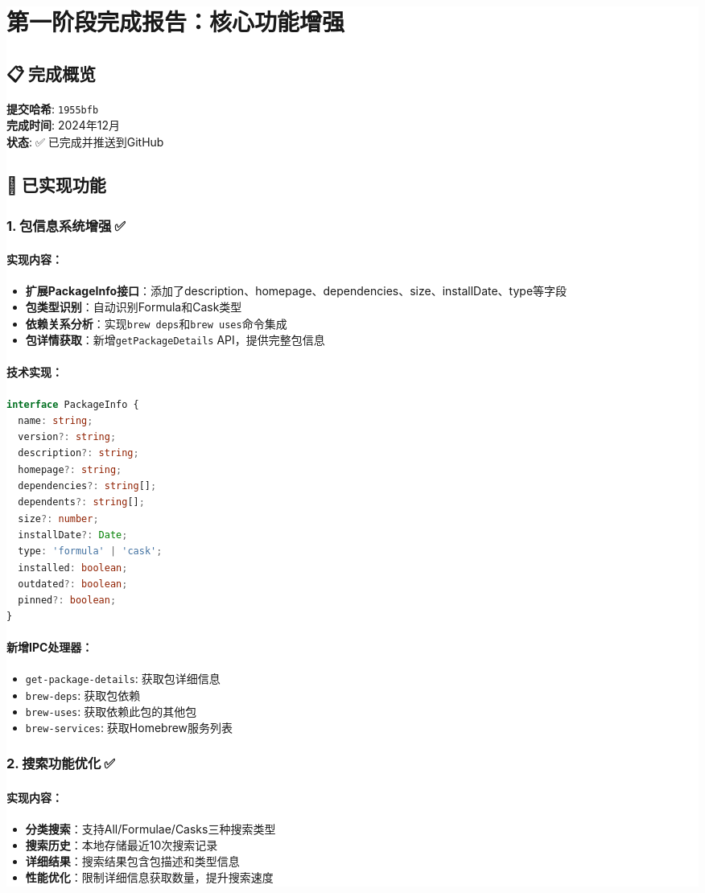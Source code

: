 # 第一阶段完成报告：核心功能增强

## 📋 完成概览

**提交哈希**: `1955bfb`  
**完成时间**: 2024年12月  
**状态**: ✅ 已完成并推送到GitHub  

## 🎯 已实现功能

### 1. 包信息系统增强 ✅

#### 实现内容：
- **扩展PackageInfo接口**：添加了description、homepage、dependencies、size、installDate、type等字段
- **包类型识别**：自动识别Formula和Cask类型
- **依赖关系分析**：实现`brew deps`和`brew uses`命令集成
- **包详情获取**：新增`getPackageDetails` API，提供完整包信息

#### 技术实现：
```typescript
interface PackageInfo {
  name: string;
  version?: string;
  description?: string;
  homepage?: string;
  dependencies?: string[];
  dependents?: string[];
  size?: number;
  installDate?: Date;
  type: 'formula' | 'cask';
  installed: boolean;
  outdated?: boolean;
  pinned?: boolean;
}
```

#### 新增IPC处理器：
- `get-package-details`: 获取包详细信息
- `brew-deps`: 获取包依赖
- `brew-uses`: 获取依赖此包的其他包
- `brew-services`: 获取Homebrew服务列表

### 2. 搜索功能优化 ✅

#### 实现内容：
- **分类搜索**：支持All/Formulae/Casks三种搜索类型
- **搜索历史**：本地存储最近10次搜索记录
- **详细结果**：搜索结果包含包描述和类型信息
- **性能优化**：限制详细信息获取数量，提升搜索速度
